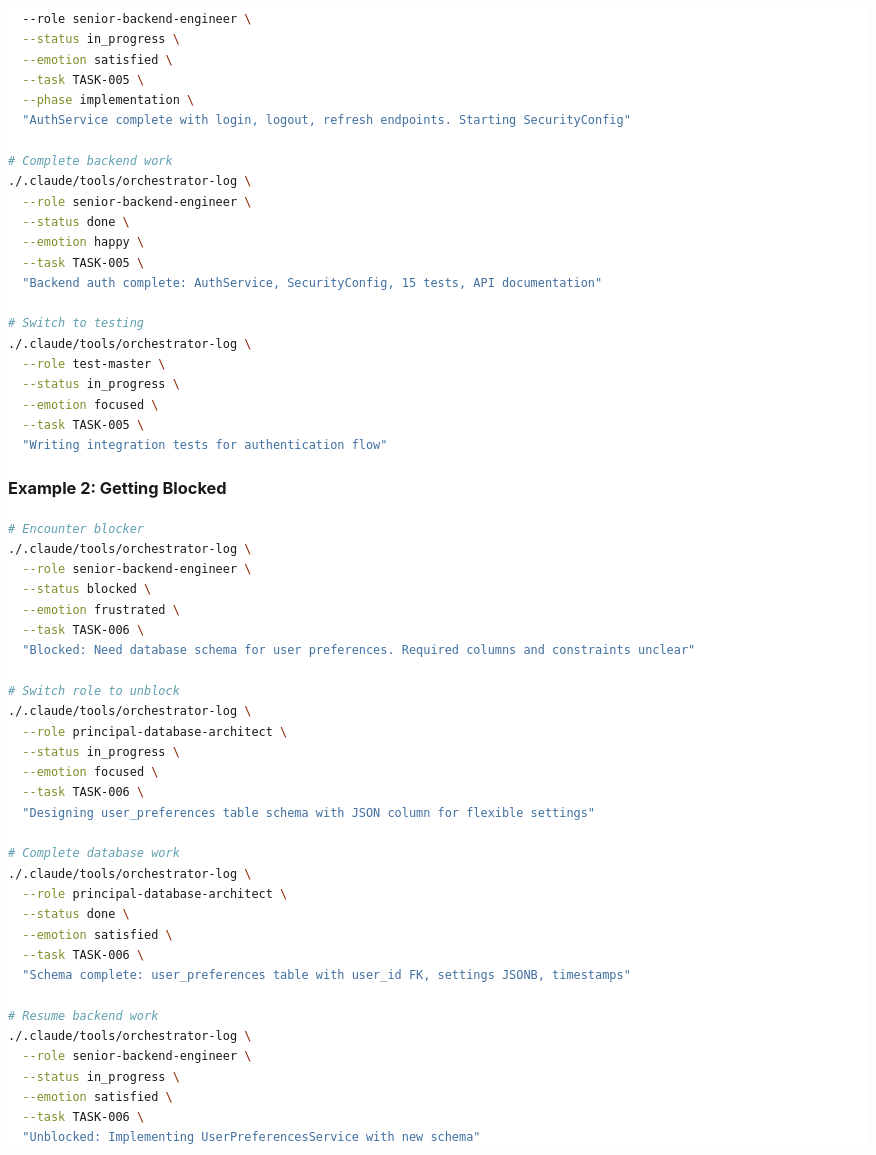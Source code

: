 ```bash
  --role senior-backend-engineer \
  --status in_progress \
  --emotion satisfied \
  --task TASK-005 \
  --phase implementation \
  "AuthService complete with login, logout, refresh endpoints. Starting SecurityConfig"

# Complete backend work
./.claude/tools/orchestrator-log \
  --role senior-backend-engineer \
  --status done \
  --emotion happy \
  --task TASK-005 \
  "Backend auth complete: AuthService, SecurityConfig, 15 tests, API documentation"

# Switch to testing
./.claude/tools/orchestrator-log \
  --role test-master \
  --status in_progress \
  --emotion focused \
  --task TASK-005 \
  "Writing integration tests for authentication flow"
```

### Example 2: Getting Blocked

```bash
# Encounter blocker
./.claude/tools/orchestrator-log \
  --role senior-backend-engineer \
  --status blocked \
  --emotion frustrated \
  --task TASK-006 \
  "Blocked: Need database schema for user preferences. Required columns and constraints unclear"

# Switch role to unblock
./.claude/tools/orchestrator-log \
  --role principal-database-architect \
  --status in_progress \
  --emotion focused \
  --task TASK-006 \
  "Designing user_preferences table schema with JSON column for flexible settings"

# Complete database work
./.claude/tools/orchestrator-log \
  --role principal-database-architect \
  --status done \
  --emotion satisfied \
  --task TASK-006 \
  "Schema complete: user_preferences table with user_id FK, settings JSONB, timestamps"

# Resume backend work
./.claude/tools/orchestrator-log \
  --role senior-backend-engineer \
  --status in_progress \
  --emotion satisfied \
  --task TASK-006 \
  "Unblocked: Implementing UserPreferencesService with new schema"
```
